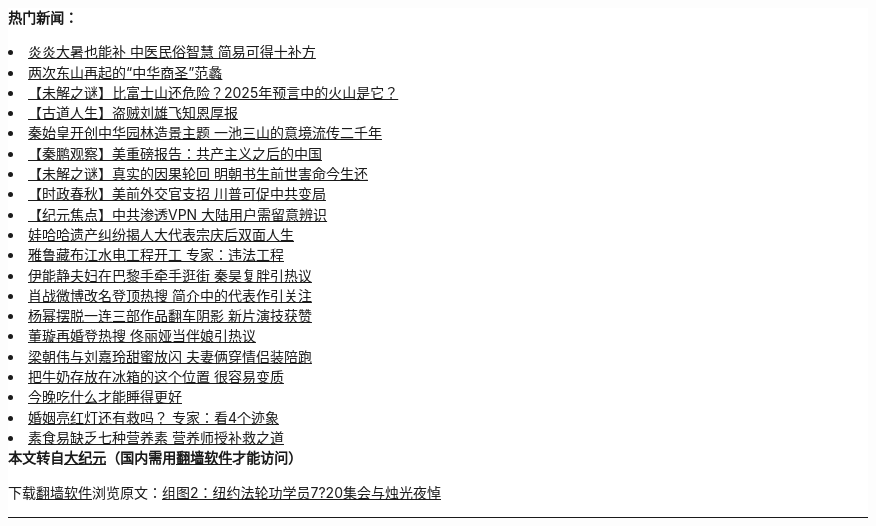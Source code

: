 <strong>热门新闻：</strong>
<li><a href="https://github.com/1992513/djy/blob/master/gb/19/7/23/n11403562.md#1">炎炎大暑也能补 中医民俗智慧 简易可得十补方</a></li>
<li><a href="https://github.com/1992513/djy/blob/master/gb/16/4/19/n7572375.md#1">两次东山再起的“中华商圣”范蠡</a></li>
<li><a href="https://github.com/1992513/djy/blob/master/gb/25/7/16/n14553023.md#1">【未解之谜】比富士山还危险？2025年预言中的火山是它？</a></li>
<li><a href="https://github.com/1992513/djy/blob/master/gb/24/12/6/n14385712.md#1">【古道人生】盗贼刘雄飞知恩厚报</a></li>
<li><a href="https://github.com/1992513/djy/blob/master/gb/25/7/8/n14547343.md#1">秦始皇开创中华园林造景主题  一池三山的意境流传二千年</a></li>
<li><a href="https://github.com/1992513/djy/blob/master/gb/25/7/20/n14555827.md#1">【秦鹏观察】美重磅报告：共产主义之后的中国</a></li>
<li><a href="https://github.com/1992513/djy/blob/master/gb/25/7/20/n14555810.md#1">【未解之谜】真实的因果轮回 明朝书生前世害命今生还</a></li>
<li><a href="https://github.com/1992513/djy/blob/master/gb/25/7/19/n14555236.md#1">【时政春秋】美前外交官支招 川普可促中共变局</a></li>
<li><a href="https://github.com/1992513/djy/blob/master/gb/25/7/18/n14554892.md#1">【纪元焦点】中共渗透VPN 大陆用户需留意辨识</a></li>
<li><a href="https://github.com/1992513/djy/blob/master/gb/25/7/17/n14554062.md#1">娃哈哈遗产纠纷揭人大代表宗庆后双面人生</a></li>
<li><a href="https://github.com/1992513/djy/blob/master/gb/25/7/19/n14555298.md#1">雅鲁藏布江水电工程开工 专家：违法工程</a></li>
<li><a href="https://github.com/1992513/djy/blob/master/gb/25/7/18/n14554989.md#1">伊能静夫妇在巴黎手牵手逛街 秦昊复胖引热议</a></li>
<li><a href="https://github.com/1992513/djy/blob/master/gb/25/7/18/n14554938.md#1">肖战微博改名登顶热搜 简介中的代表作引关注</a></li>
<li><a href="https://github.com/1992513/djy/blob/master/gb/25/7/19/n14555710.md#1">杨幂摆脱一连三部作品翻车阴影 新片演技获赞</a></li>
<li><a href="https://github.com/1992513/djy/blob/master/gb/25/7/19/n14555093.md#1">董璇再婚登热搜 佟丽娅当伴娘引热议</a></li>
<li><a href="https://github.com/1992513/djy/blob/master/gb/25/7/19/n14555659.md#1">梁朝伟与刘嘉玲甜蜜放闪 夫妻俩穿情侣装陪跑</a></li>
<li><a href="https://github.com/1992513/djy/blob/master/gb/25/7/20/n14555912.md#1">把牛奶存放在冰箱的这个位置 很容易变质</a></li>
<li><a href="https://github.com/1992513/djy/blob/master/gb/25/7/15/n14552061.md#1">今晚吃什么才能睡得更好</a></li>
<li><a href="https://github.com/1992513/djy/blob/master/gb/25/7/18/n14554360.md#1">婚姻亮红灯还有救吗？ 专家：看4个迹象</a></li>
<li><a href="https://github.com/1992513/djy/blob/master/gb/25/7/13/n14550375.md#1">素食易缺乏七种营养素 营养师授补救之道</a></li>
<strong>本文转自<a href="https://www.epochtimes.com">大纪元</a>（国内需用<a href="https://github.com/1992513/www/blob/master/README.md#8">翻墙软件</a>才能访问）</strong><p>下载<a href="https://github.com/1992513/www/blob/master/README.md#8">翻墙软件</a>浏览原文：<a href="https://www.epochtimes.com/gb/16/7/21/n8124012.htm">组图2：纽约法轮功学员7?20集会与烛光夜悼</a></p><hr>